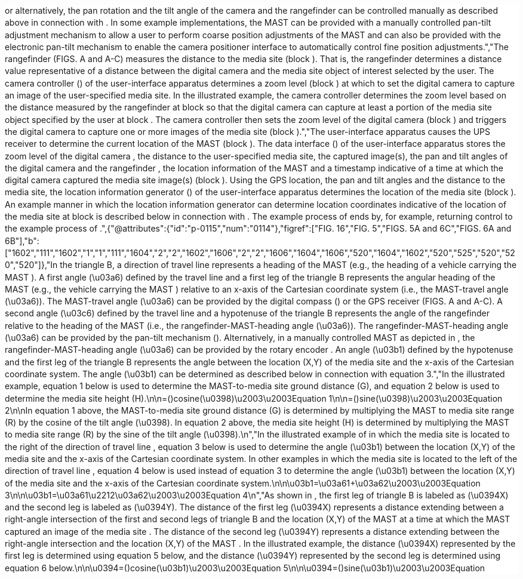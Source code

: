 or alternatively, the pan rotation and the tilt angle of the camera  and the rangefinder  can be controlled manually as described above in connection with . In some example implementations, the MAST  can be provided with a manually controlled pan-tilt adjustment mechanism to allow a user to perform coarse position adjustments of the MAST  and can also be provided with the electronic pan-tilt mechanism  to enable the camera positioner interface  to automatically control fine position adjustments.","The rangefinder  (FIGS. A and A-C) measures the distance to the media site (block ). That is, the rangefinder  determines a distance value representative of a distance between the digital camera  and the media site object of interest selected by the user. The camera controller  () of the user-interface apparatus  determines a zoom level (block ) at which to set the digital camera  to capture an image of the user-specified media site. In the illustrated example, the camera controller  determines the zoom level based on the distance measured by the rangefinder  at block  so that the digital camera  can capture at least a portion of the media site object specified by the user at block . The camera controller  then sets the zoom level of the digital camera  (block ) and triggers the digital camera  to capture one or more images of the media site (block ).","The user-interface apparatus  causes the UPS receiver  to determine the current location of the MAST  (block ). The data interface  () of the user-interface apparatus  stores the zoom level of the digital camera , the distance to the user-specified media site, the captured image(s), the pan and tilt angles of the digital camera  and the rangefinder , the location information of the MAST  and a timestamp indicative of a time at which the digital camera  captured the media site image(s) (block ). Using the GPS location, the pan and tilt angles and the distance to the media site, the location information generator  () of the user-interface apparatus  determines the location of the media site (block ). An example manner in which the location information generator  can determine location coordinates indicative of the location of the media site at block  is described below in connection with . The example process of  ends by, for example, returning control to the example process of .",{"@attributes":{"id":"p-0115","num":"0114"},"figref":["FIG. 16","FIG. 5","FIGS. 5A and 6C","FIGS. 6A and 6B"],"b":["1602","111","1602","1","1","111","1604","2","2","1602","1606","2","2","1606","1604","1606","520","1604","1602","520","525","520","520","520"]},"In the triangle B, a direction of travel line  represents a heading of the MAST  (e.g., the heading of a vehicle carrying the MAST ). A first angle (\u03a6) defined by the travel line  and a first leg of the triangle B represents the angular heading of the MAST  (e.g., the vehicle carrying the MAST ) relative to an x-axis of the Cartesian coordinate system (i.e., the MAST-travel angle (\u03a6)). The MAST-travel angle (\u03a6) can be provided by the digital compass  () or the GPS receiver  (FIGS. A and A-C). A second angle (\u03c6) defined by the travel line  and a hypotenuse of the triangle B represents the angle of the rangefinder  relative to the heading of the MAST  (i.e., the rangefinder-MAST-heading angle (\u03a6)). The rangefinder-MAST-heading angle (\u03a6) can be provided by the pan-tilt mechanism  (). Alternatively, in a manually controlled MAST as depicted in , the rangefinder-MAST-heading angle (\u03a6) can be provided by the rotary encoder . An angle (\u03b1) defined by the hypotenuse and the first leg of the triangle B represents the angle between the location (X,Y) of the media site  and the x-axis of the Cartesian coordinate system. The angle (\u03b1) can be determined as described below in connection with equation 3.","In the illustrated example, equation 1 below is used to determine the MAST-to-media site ground distance (G), and equation 2 below is used to determine the media site height (H).\n\n=()cosine(\u0398)\u2003\u2003Equation 1\n\n=()sine(\u0398)\u2003\u2003Equation 2\n\nIn equation 1 above, the MAST-to-media site ground distance (G) is determined by multiplying the MAST to media site range (R) by the cosine of the tilt angle (\u0398). In equation 2 above, the media site height (H) is determined by multiplying the MAST to media site range (R) by the sine of the tilt angle (\u0398).\n","In the illustrated example of  in which the media site  is located to the right of the direction of travel line , equation 3 below is used to determine the angle (\u03b1) between the location (X,Y) of the media site  and the x-axis of the Cartesian coordinate system. In other examples in which the media site  is located to the left of the direction of travel line , equation 4 below is used instead of equation 3 to determine the angle (\u03b1) between the location (X,Y) of the media site  and the x-axis of the Cartesian coordinate system.\n\n\u03b1=\u03a61+\u03a62\u2003\u2003Equation 3\n\n\u03b1=\u03a61\u2212\u03a62\u2003\u2003Equation 4\n","As shown in , the first leg of triangle B is labeled as (\u0394X) and the second leg is labeled as (\u0394Y). The distance of the first leg (\u0394X) represents a distance extending between a right-angle intersection  of the first and second legs of triangle B and the location (X,Y) of the MAST  at a time at which the MAST  captured an image of the media site . The distance of the second leg (\u0394Y) represents a distance extending between the right-angle intersection  and the location (X,Y) of the MAST . In the illustrated example, the distance (\u0394X) represented by the first leg is determined using equation 5 below, and the distance (\u0394Y) represented by the second leg is determined using equation 6 below.\n\n\u0394=()cosine(\u03b1)\u2003\u2003Equation 5\n\n\u0394=()sine(\u03b1)\u2003\u2003Equation